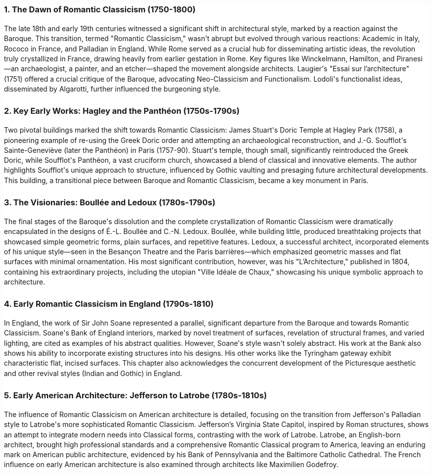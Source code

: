 ### 1. The Dawn of Romantic Classicism (1750-1800)

The late 18th and early 19th centuries witnessed a significant shift in architectural style, marked by a reaction against the Baroque. This transition, termed "Romantic Classicism," wasn't abrupt but evolved through various reactions: Academic in Italy, Rococo in France, and Palladian in England.  While Rome served as a crucial hub for disseminating artistic ideas, the revolution truly crystallized in France, drawing heavily from earlier gestation in Rome. Key figures like Winckelmann, Hamilton, and Piranesi—an archaeologist, a painter, and an etcher—shaped the movement alongside architects. Laugier's "Essai sur l’architecture" (1751) offered a crucial critique of the Baroque, advocating Neo-Classicism and Functionalism. Lodoli's functionalist ideas, disseminated by Algarotti, further influenced the burgeoning style.

### 2.  Key Early Works: Hagley and the Panthéon (1750s-1790s)

Two pivotal buildings marked the shift towards Romantic Classicism: James Stuart's Doric Temple at Hagley Park (1758), a pioneering example of re-using the Greek Doric order and attempting an archaeological reconstruction, and J.-G. Soufflot's Sainte-Geneviève (later the Panthéon) in Paris (1757-90).  Stuart's temple, though small, significantly reintroduced the Greek Doric, while Soufflot's Panthéon, a vast cruciform church, showcased a blend of classical and innovative elements. The author highlights Soufflot's unique approach to structure, influenced by Gothic vaulting and presaging future architectural developments.  This building, a transitional piece between Baroque and Romantic Classicism, became a key monument in Paris.

### 3.  The Visionaries: Boullée and Ledoux (1780s-1790s)

The final stages of the Baroque's dissolution and the complete crystallization of Romantic Classicism were dramatically encapsulated in the designs of É.-L. Boullée and C.-N. Ledoux. Boullée, while building little, produced breathtaking projects that showcased simple geometric forms, plain surfaces, and repetitive features.  Ledoux, a successful architect, incorporated elements of his unique style—seen in the Besançon Theatre and the Paris barrières—which emphasized geometric masses and flat surfaces with minimal ornamentation. His most significant contribution, however, was his "L’Architecture," published in 1804, containing his extraordinary projects, including the utopian "Ville Idéale de Chaux," showcasing his unique symbolic approach to architecture.

### 4.  Early Romantic Classicism in England (1790s-1810)

In England, the work of Sir John Soane represented a parallel, significant departure from the Baroque and towards Romantic Classicism. Soane's Bank of England interiors, marked by novel treatment of surfaces, revelation of structural frames, and varied lighting, are cited as examples of his abstract qualities.  However, Soane's style wasn't solely abstract. His work at the Bank also shows his ability to incorporate existing structures into his designs. His other works like the Tyringham gateway exhibit characteristic flat, incised surfaces. This chapter also acknowledges the concurrent development of the Picturesque aesthetic and other revival styles (Indian and Gothic) in England.

### 5.  Early American Architecture: Jefferson to Latrobe (1780s-1810s)

The influence of Romantic Classicism on American architecture is detailed, focusing on the transition from Jefferson's Palladian style to Latrobe's more sophisticated Romantic Classicism. Jefferson’s Virginia State Capitol, inspired by Roman structures, shows an attempt to integrate modern needs into Classical forms, contrasting with the work of Latrobe.  Latrobe, an English-born architect, brought high professional standards and a comprehensive Romantic Classical program to America, leaving an enduring mark on American public architecture, evidenced by his Bank of Pennsylvania and the Baltimore Catholic Cathedral.  The French influence on early American architecture is also examined through architects like Maximilien Godefroy.
